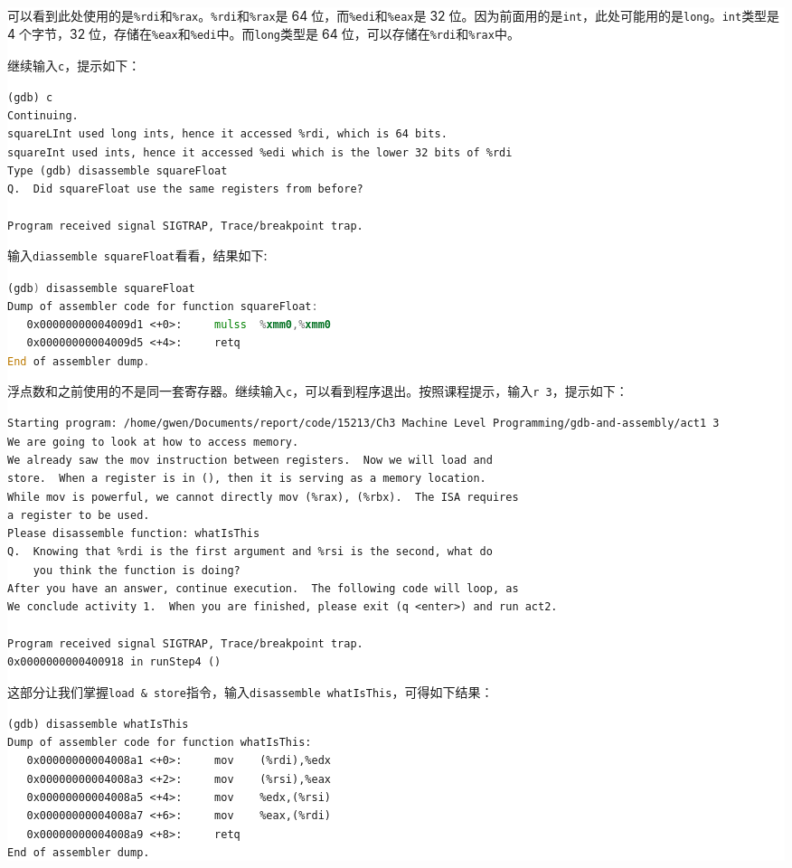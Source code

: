 可以看到此处使用的是`%rdi`和`%rax`。`%rdi`和`%rax`是 64 位，而`%edi`和`%eax`是 32 位。因为前面用的是`int`，此处可能用的是`long`。`int`类型是 4 个字节，32 位，存储在`%eax`和`%edi`中。而`long`类型是 64 位，可以存储在`%rdi`和`%rax`中。

继续输入`c`，提示如下：

```
(gdb) c
Continuing.
squareLInt used long ints, hence it accessed %rdi, which is 64 bits.
squareInt used ints, hence it accessed %edi which is the lower 32 bits of %rdi
Type (gdb) disassemble squareFloat
Q.  Did squareFloat use the same registers from before?

Program received signal SIGTRAP, Trace/breakpoint trap.
```

输入`diassemble squareFloat`看看，结果如下:

```asm
(gdb) disassemble squareFloat
Dump of assembler code for function squareFloat:
   0x00000000004009d1 <+0>:     mulss  %xmm0,%xmm0
   0x00000000004009d5 <+4>:     retq
End of assembler dump.
```

浮点数和之前使用的不是同一套寄存器。继续输入`c`，可以看到程序退出。按照课程提示，输入`r 3`，提示如下：

```
Starting program: /home/gwen/Documents/report/code/15213/Ch3 Machine Level Programming/gdb-and-assembly/act1 3
We are going to look at how to access memory.
We already saw the mov instruction between registers.  Now we will load and
store.  When a register is in (), then it is serving as a memory location.
While mov is powerful, we cannot directly mov (%rax), (%rbx).  The ISA requires
a register to be used.
Please disassemble function: whatIsThis
Q.  Knowing that %rdi is the first argument and %rsi is the second, what do
    you think the function is doing?
After you have an answer, continue execution.  The following code will loop, as
We conclude activity 1.  When you are finished, please exit (q <enter>) and run act2.

Program received signal SIGTRAP, Trace/breakpoint trap.
0x0000000000400918 in runStep4 ()
```

这部分让我们掌握`load & store`指令，输入`disassemble whatIsThis`，可得如下结果：

```
(gdb) disassemble whatIsThis
Dump of assembler code for function whatIsThis:
   0x00000000004008a1 <+0>:     mov    (%rdi),%edx
   0x00000000004008a3 <+2>:     mov    (%rsi),%eax
   0x00000000004008a5 <+4>:     mov    %edx,(%rsi)
   0x00000000004008a7 <+6>:     mov    %eax,(%rdi)
   0x00000000004008a9 <+8>:     retq
End of assembler dump.
```
